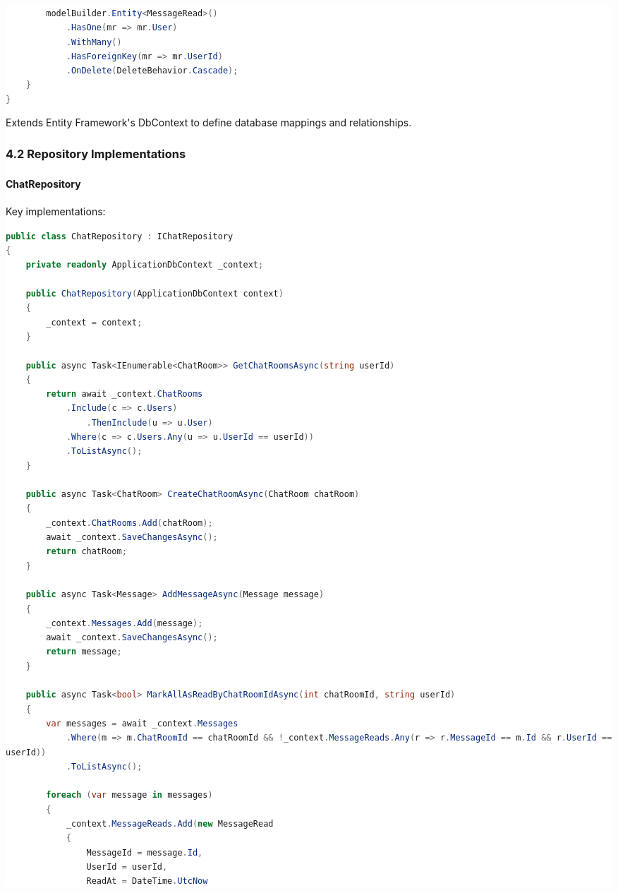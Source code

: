```csharp
        modelBuilder.Entity<MessageRead>()
            .HasOne(mr => mr.User)
            .WithMany()
            .HasForeignKey(mr => mr.UserId)
            .OnDelete(DeleteBehavior.Cascade);
    }
}
```

Extends Entity Framework's DbContext to define database mappings and relationships.

### 4.2 Repository Implementations

#### ChatRepository

Key implementations:

```csharp
public class ChatRepository : IChatRepository
{
    private readonly ApplicationDbContext _context;

    public ChatRepository(ApplicationDbContext context)
    {
        _context = context;
    }

    public async Task<IEnumerable<ChatRoom>> GetChatRoomsAsync(string userId)
    {
        return await _context.ChatRooms
            .Include(c => c.Users)
                .ThenInclude(u => u.User)
            .Where(c => c.Users.Any(u => u.UserId == userId))
            .ToListAsync();
    }

    public async Task<ChatRoom> CreateChatRoomAsync(ChatRoom chatRoom)
    {
        _context.ChatRooms.Add(chatRoom);
        await _context.SaveChangesAsync();
        return chatRoom;
    }

    public async Task<Message> AddMessageAsync(Message message)
    {
        _context.Messages.Add(message);
        await _context.SaveChangesAsync();
        return message;
    }

    public async Task<bool> MarkAllAsReadByChatRoomIdAsync(int chatRoomId, string userId)
    {
        var messages = await _context.Messages
            .Where(m => m.ChatRoomId == chatRoomId && !_context.MessageReads.Any(r => r.MessageId == m.Id && r.UserId == userId))
            .ToListAsync();

        foreach (var message in messages)
        {
            _context.MessageReads.Add(new MessageRead
            {
                MessageId = message.Id,
                UserId = userId,
                ReadAt = DateTime.UtcNow
```